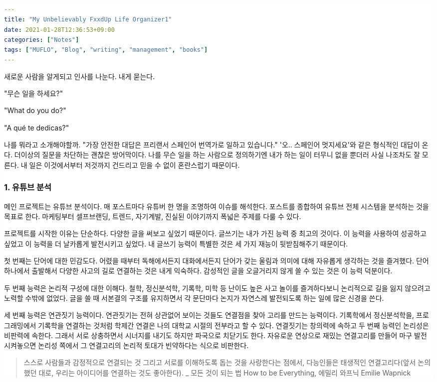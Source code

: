 ```yaml
---
title: "My Unbelievably FxxdUp Life Organizer1"
date: 2021-01-28T12:36:53+09:00
categories: ["Notes"]
tags: ["MUFLO", "Blog", "writing", "management", "books"]
---
```


새로운 사람을 알게되고 인사를 나눈다.
내게 묻는다.

"무슨 일을 하세요?"

"What do you do?"

"A qué te dedicas?"

나를 뭐라고 소개해야할까.
"가장 안전한 대답은 프리랜서 스페인어 번역가로 일하고 있습니다."
'오.. 스페인어 멋지세요'와 같은 형식적인 대답이 온다.
더이상의 질문을 차단하는 괜찮은 방어막이다.
나를 무슨 일을 하는 사람으로 정의하기엔 내가 하는 일이 터무니 없을 뿐더러 사실 나조차도 잘 모른다.
내 일은 이것에서부터 저것까지 건드리고 믿을 수 없이 혼란스럽기 때문이다.

### 1. 유튜브 분석

메인 프로젝트는 유튜브 분석이다.
매 포스트마다 유튜버 한 명을 조명하여 이슈를 해석한다.
포스트를 종합하여 유튜브 전체 시스템을 분석하는 것을 목표로 한다.
마케팅부터 셀프브랜딩, 트렌드, 자기계발, 진실된 이야기까지 폭넓은 주제를 다룰 수 있다.

프로젝트를 시작한 이유는 단순하다.
다양한 글을 써보고 싶었기 때문이다.
글쓰기는 내가 가진 능력 중 최고의 것이다.
이 능력을 사용하여 성공하고 싶었고 이 능력을 더 날카롭게 발전시키고 싶었다.
내 글쓰기 능력이 특별한 것은 세 가지 재능이 뒷받침해주기 때문이다.

첫 번째는 단어에 대한 민감도다.
어렸을 때부터 독해에서든지 대화에서든지 단어가 갖는 울림과 의미에 대해 자유롭게 생각하는 것을 즐겨했다.
단어 하나에서 출발해서 다양한 사고의 길로 연결하는 것은 내게 익숙하다.
감성적인 글을 오글거리지 않게 쓸 수 있는 것은 이 능력 덕분이다.

두 번째 능력은 논리적 구성에 대한 이해다.
철학, 정신분석학, 기록학, 미학 등 난이도 높은 사고 놀이를 즐겨하다보니 논리적으로 길을 잃지 않으려고 노력할 수밖에 없었다.
글을 쓸 때 서본결의 구조를 유지하면서 각 문단마다 논지가 자연스레 발전되도록 하는 일에 많은 신경을 쓴다.

세 번째 능력은 연관짓기 능력이다.
연관짓기는 전혀 상관없어 보이는 것들도 연결점을 찾아 고리를 만드는 능력이다.
기록학에서 정신분석학을, 프로그래밍에서 기록학을 연결하는 것처럼 학제간 연결은 나의 대학교 시절의 전부라고 할 수 있다.
연결짓기는 창의력에 속하고 두 번째 능력인 논리성은 비판력에 속한다.
그래서 서로 상충하면서 시너지를 내기도 하지만 파국으로 치닫기도 한다.
자유로운 연상으로 재밌는 연결고리를 만들어 마구 발전시켜놓으면 논리성 쪽에서 그 연결고리의 논리적 토대가 빈약하다는 식으로 비판한다.

> 스스로 사람들과 감정적으로 연결되는 것 그리고 서로를 이해하도록 돕는 것을 사랑한다는 점에서, 다능인들은 태생적인 연결고리다(앞서 논의했던 대로, 우리는 아이디어를 연결하는 것도 좋아한다). _ 모든 것이 되는 법 How to be Everything, 에밀리 와프닉 Emilie Wapnick


[^36]: 나도 이것이 짜증나는 조언인 것을 알고 있다.